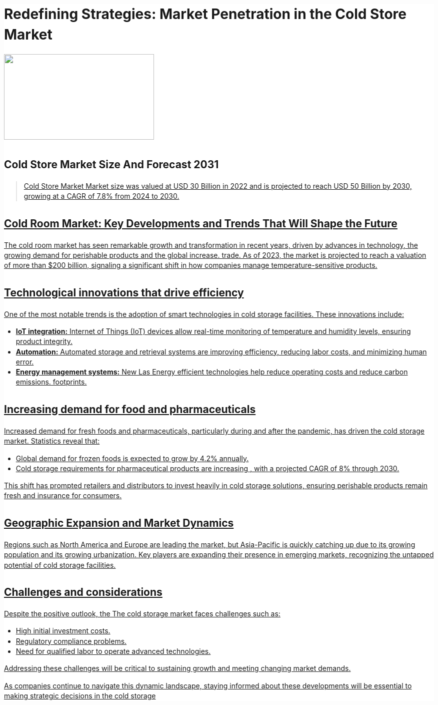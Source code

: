 <h1>Redefining Strategies: Market Penetration in the Cold Store Market</h1><img src="https://ffe5etoiles.com/wp-content/uploads/2025/01/MST7-300x171.png" alt="" width="300" height="171" class="aligncenter size-medium wp-image-105565" /><h2>Cold Store Market Size And Forecast 2031</h2><blockquote><p><p><a href="https://www.verifiedmarketreports.com/download-sample/?rid=713144&utm_source=Github&utm_medium=362" target="_blank">Cold Store Market Market size was valued at USD 30 Billion in 2022 and is projected to reach USD 50 Billion by 2030, growing at a CAGR of 7.8% from 2024 to 2030.</strong></span></p></p></blockquote><h2>Cold Room Market: Key Developments and Trends That Will Shape the Future</h2><p>The cold room market has seen remarkable growth and transformation in recent years, driven by advances in technology, the growing demand for perishable products and the global increase. trade. As of 2023, the market is projected to reach a valuation of more than $200 billion, signaling a significant shift in how companies manage temperature-sensitive products.</p><h2> Technological innovations that drive efficiency</h2><p>One of the most notable trends is the adoption of smart technologies in cold storage facilities. These innovations include:</p><ul><li><strong>IoT integration:</strong> Internet of Things (IoT) devices allow real-time monitoring of temperature and humidity levels, ensuring product integrity.</li ><li><strong>Automation:</strong> Automated storage and retrieval systems are improving efficiency, reducing labor costs, and minimizing human error.</li> <li><strong>Energy management systems:</strong> New Las Energy efficient technologies help reduce operating costs and reduce carbon emissions. footprints. </li></ul><h2>Increasing demand for food and pharmaceuticals</h2><p>Increased demand for fresh foods and pharmaceuticals, particularly during and after the pandemic, has driven the cold storage market. Statistics reveal that:</p><ul><li>Global demand for frozen foods is expected to grow by 4.2% annually.</li><li>Cold storage requirements for pharmaceutical products are increasing , with a projected CAGR of 8% through 2030. </li></ul><p>This shift has prompted retailers and distributors to invest heavily in cold storage solutions, ensuring perishable products remain fresh and insurance for consumers.</p><h2>Geographic Expansion and Market Dynamics</h2><p>Regions such as North America and Europe are leading the market, but Asia-Pacific is quickly catching up due to its growing population and its growing urbanization. Key players are expanding their presence in emerging markets, recognizing the untapped potential of cold storage facilities.</p><h2>Challenges and considerations</h2><p>Despite the positive outlook, the The cold storage market faces challenges such as: </p><ul><li>High initial investment costs.</li><li>Regulatory compliance problems.</li><li>Need for qualified labor to operate advanced technologies. </li></ul> <p>Addressing these challenges will be critical to sustaining growth and meeting changing market demands.</p><p>As companies continue to navigate this dynamic landscape, staying informed about these developments will be essential to making strategic decisions in the cold storage